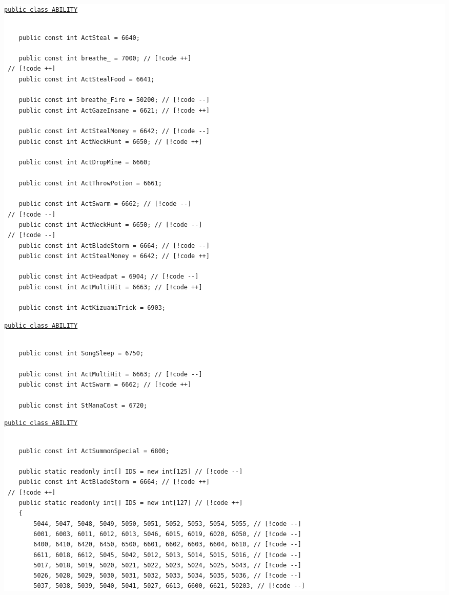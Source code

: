 [`public class ABILITY`](https://github.com/Elin-Modding-Resources/Elin-Decompiled/blob/288a1aa6dc7c5e89de8af640810dd5f1802ef468/Elin/ABILITY.cs#L214-L236)
```cs:line-numbers=214

	public const int ActSteal = 6640;

	public const int breathe_ = 7000; // [!code ++]
 // [!code ++]
	public const int ActStealFood = 6641;

	public const int breathe_Fire = 50200; // [!code --]
	public const int ActGazeInsane = 6621; // [!code ++]

	public const int ActStealMoney = 6642; // [!code --]
	public const int ActNeckHunt = 6650; // [!code ++]

	public const int ActDropMine = 6660;

	public const int ActThrowPotion = 6661;

	public const int ActSwarm = 6662; // [!code --]
 // [!code --]
	public const int ActNeckHunt = 6650; // [!code --]
 // [!code --]
	public const int ActBladeStorm = 6664; // [!code --]
	public const int ActStealMoney = 6642; // [!code ++]

	public const int ActHeadpat = 6904; // [!code --]
	public const int ActMultiHit = 6663; // [!code ++]

	public const int ActKizuamiTrick = 6903;

```

[`public class ABILITY`](https://github.com/Elin-Modding-Resources/Elin-Decompiled/blob/288a1aa6dc7c5e89de8af640810dd5f1802ef468/Elin/ABILITY.cs#L244-L250)
```cs:line-numbers=244

	public const int SongSleep = 6750;

	public const int ActMultiHit = 6663; // [!code --]
	public const int ActSwarm = 6662; // [!code ++]

	public const int StManaCost = 6720;

```

[`public class ABILITY`](https://github.com/Elin-Modding-Resources/Elin-Decompiled/blob/288a1aa6dc7c5e89de8af640810dd5f1802ef468/Elin/ABILITY.cs#L252-L272)
```cs:line-numbers=252

	public const int ActSummonSpecial = 6800;

	public static readonly int[] IDS = new int[125] // [!code --]
	public const int ActBladeStorm = 6664; // [!code ++]
 // [!code ++]
	public static readonly int[] IDS = new int[127] // [!code ++]
	{
		5044, 5047, 5048, 5049, 5050, 5051, 5052, 5053, 5054, 5055, // [!code --]
		6001, 6003, 6011, 6012, 6013, 5046, 6015, 6019, 6020, 6050, // [!code --]
		6400, 6410, 6420, 6450, 6500, 6601, 6602, 6603, 6604, 6610, // [!code --]
		6611, 6018, 6612, 5045, 5042, 5012, 5013, 5014, 5015, 5016, // [!code --]
		5017, 5018, 5019, 5020, 5021, 5022, 5023, 5024, 5025, 5043, // [!code --]
		5026, 5028, 5029, 5030, 5031, 5032, 5033, 5034, 5035, 5036, // [!code --]
		5037, 5038, 5039, 5040, 5041, 5027, 6613, 6600, 6621, 50203, // [!code --]
```